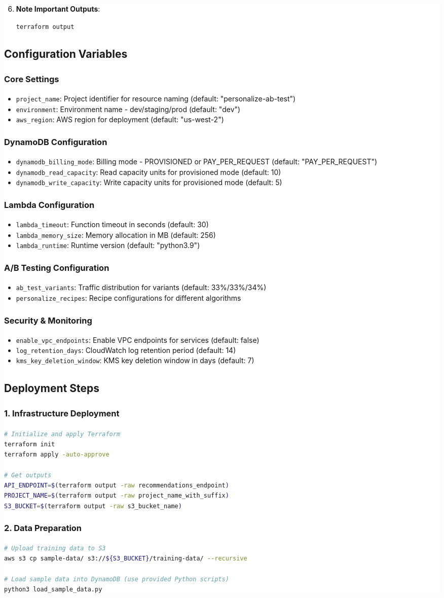 6. **Note Important Outputs**:
   ```bash
   terraform output
   ```

## Configuration Variables

### Core Settings
- `project_name`: Project identifier for resource naming (default: "personalize-ab-test")
- `environment`: Environment name - dev/staging/prod (default: "dev")
- `aws_region`: AWS region for deployment (default: "us-west-2")

### DynamoDB Configuration
- `dynamodb_billing_mode`: Billing mode - PROVISIONED or PAY_PER_REQUEST (default: "PAY_PER_REQUEST")
- `dynamodb_read_capacity`: Read capacity units for provisioned mode (default: 10)
- `dynamodb_write_capacity`: Write capacity units for provisioned mode (default: 5)

### Lambda Configuration
- `lambda_timeout`: Function timeout in seconds (default: 30)
- `lambda_memory_size`: Memory allocation in MB (default: 256)
- `lambda_runtime`: Runtime version (default: "python3.9")

### A/B Testing Configuration
- `ab_test_variants`: Traffic distribution for variants (default: 33%/33%/34%)
- `personalize_recipes`: Recipe configurations for different algorithms

### Security & Monitoring
- `enable_vpc_endpoints`: Enable VPC endpoints for services (default: false)
- `log_retention_days`: CloudWatch log retention period (default: 14)
- `kms_key_deletion_window`: KMS key deletion window in days (default: 7)

## Deployment Steps

### 1. Infrastructure Deployment

```bash
# Initialize and apply Terraform
terraform init
terraform apply -auto-approve

# Get outputs
API_ENDPOINT=$(terraform output -raw recommendations_endpoint)
PROJECT_NAME=$(terraform output -raw project_name_with_suffix)
S3_BUCKET=$(terraform output -raw s3_bucket_name)
```

### 2. Data Preparation

```bash
# Upload training data to S3
aws s3 cp sample-data/ s3://${S3_BUCKET}/training-data/ --recursive

# Load sample data into DynamoDB (use provided Python scripts)
python3 load_sample_data.py
```
